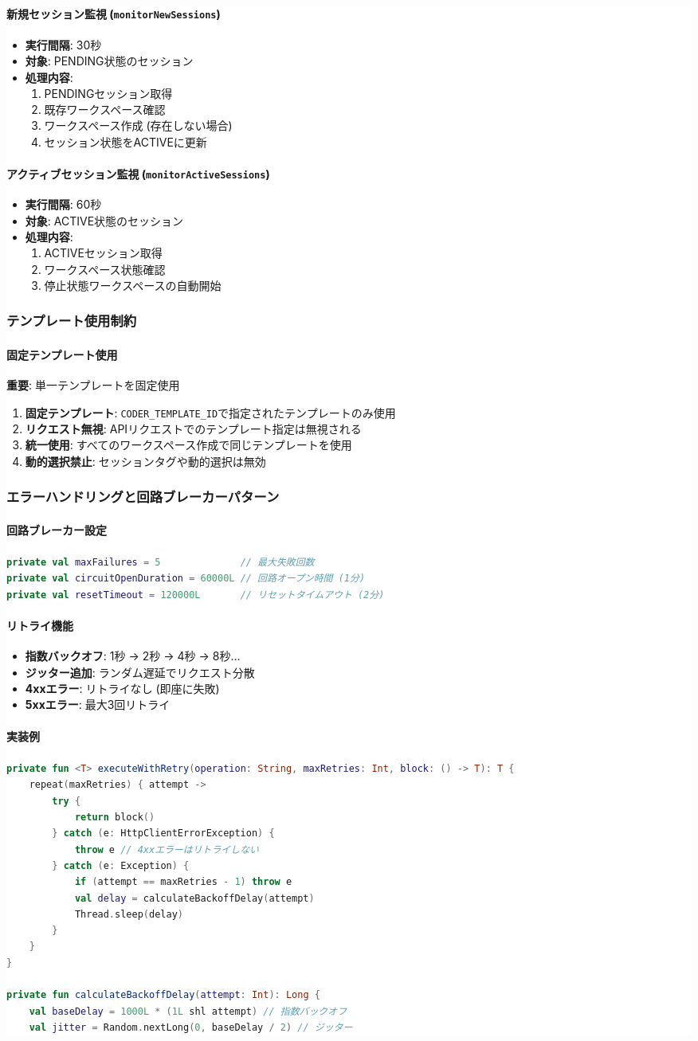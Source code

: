 #### 新規セッション監視 (`monitorNewSessions`)

- **実行間隔**: 30秒
- **対象**: PENDING状態のセッション
- **処理内容**:
  1. PENDINGセッション取得
  2. 既存ワークスペース確認
  3. ワークスペース作成 (存在しない場合)
  4. セッション状態をACTIVEに更新

#### アクティブセッション監視 (`monitorActiveSessions`)

- **実行間隔**: 60秒
- **対象**: ACTIVE状態のセッション
- **処理内容**:
  1. ACTIVEセッション取得
  2. ワークスペース状態確認
  3. 停止状態ワークスペースの自動開始

### テンプレート使用制約

#### 固定テンプレート使用

**重要**: 単一テンプレートを固定使用

1. **固定テンプレート**: `CODER_TEMPLATE_ID`で指定されたテンプレートのみ使用
2. **リクエスト無視**: APIリクエストでのテンプレート指定は無視される
3. **統一使用**: すべてのワークスペース作成で同じテンプレートを使用
4. **動的選択禁止**: セッションタグや動的選択は無効

### エラーハンドリングと回路ブレーカーパターン

#### 回路ブレーカー設定

```kotlin
private val maxFailures = 5              // 最大失敗回数
private val circuitOpenDuration = 60000L // 回路オープン時間 (1分)
private val resetTimeout = 120000L       // リセットタイムアウト (2分)
```

#### リトライ機能

- **指数バックオフ**: 1秒 → 2秒 → 4秒 → 8秒...
- **ジッター追加**: ランダム遅延でリクエスト分散
- **4xxエラー**: リトライなし (即座に失敗)
- **5xxエラー**: 最大3回リトライ

#### 実装例

```kotlin
private fun <T> executeWithRetry(operation: String, maxRetries: Int, block: () -> T): T {
    repeat(maxRetries) { attempt ->
        try {
            return block()
        } catch (e: HttpClientErrorException) {
            throw e // 4xxエラーはリトライしない
        } catch (e: Exception) {
            if (attempt == maxRetries - 1) throw e
            val delay = calculateBackoffDelay(attempt)
            Thread.sleep(delay)
        }
    }
}

private fun calculateBackoffDelay(attempt: Int): Long {
    val baseDelay = 1000L * (1L shl attempt) // 指数バックオフ
    val jitter = Random.nextLong(0, baseDelay / 2) // ジッター
```